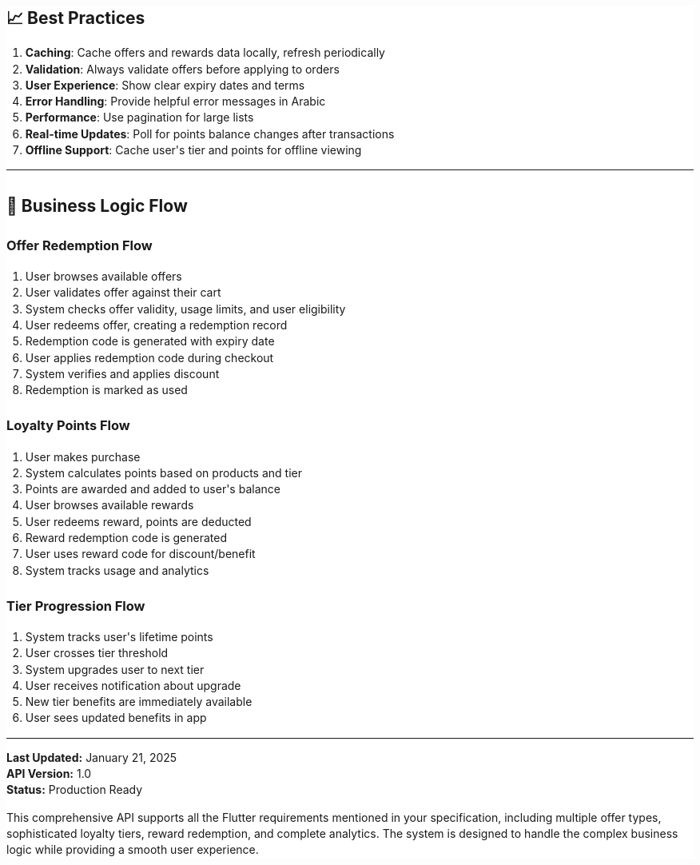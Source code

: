 
## 📈 Best Practices

1. **Caching**: Cache offers and rewards data locally, refresh periodically
2. **Validation**: Always validate offers before applying to orders
3. **User Experience**: Show clear expiry dates and terms
4. **Error Handling**: Provide helpful error messages in Arabic
5. **Performance**: Use pagination for large lists
6. **Real-time Updates**: Poll for points balance changes after transactions
7. **Offline Support**: Cache user's tier and points for offline viewing

---

## 🔄 Business Logic Flow

### Offer Redemption Flow
1. User browses available offers
2. User validates offer against their cart
3. System checks offer validity, usage limits, and user eligibility
4. User redeems offer, creating a redemption record
5. Redemption code is generated with expiry date
6. User applies redemption code during checkout
7. System verifies and applies discount
8. Redemption is marked as used

### Loyalty Points Flow
1. User makes purchase
2. System calculates points based on products and tier
3. Points are awarded and added to user's balance
4. User browses available rewards
5. User redeems reward, points are deducted
6. Reward redemption code is generated
7. User uses reward code for discount/benefit
8. System tracks usage and analytics

### Tier Progression Flow
1. System tracks user's lifetime points
2. User crosses tier threshold
3. System upgrades user to next tier
4. User receives notification about upgrade
5. New tier benefits are immediately available
6. User sees updated benefits in app

---

**Last Updated:** January 21, 2025  
**API Version:** 1.0  
**Status:** Production Ready

This comprehensive API supports all the Flutter requirements mentioned in your specification, including multiple offer types, sophisticated loyalty tiers, reward redemption, and complete analytics. The system is designed to handle the complex business logic while providing a smooth user experience.
